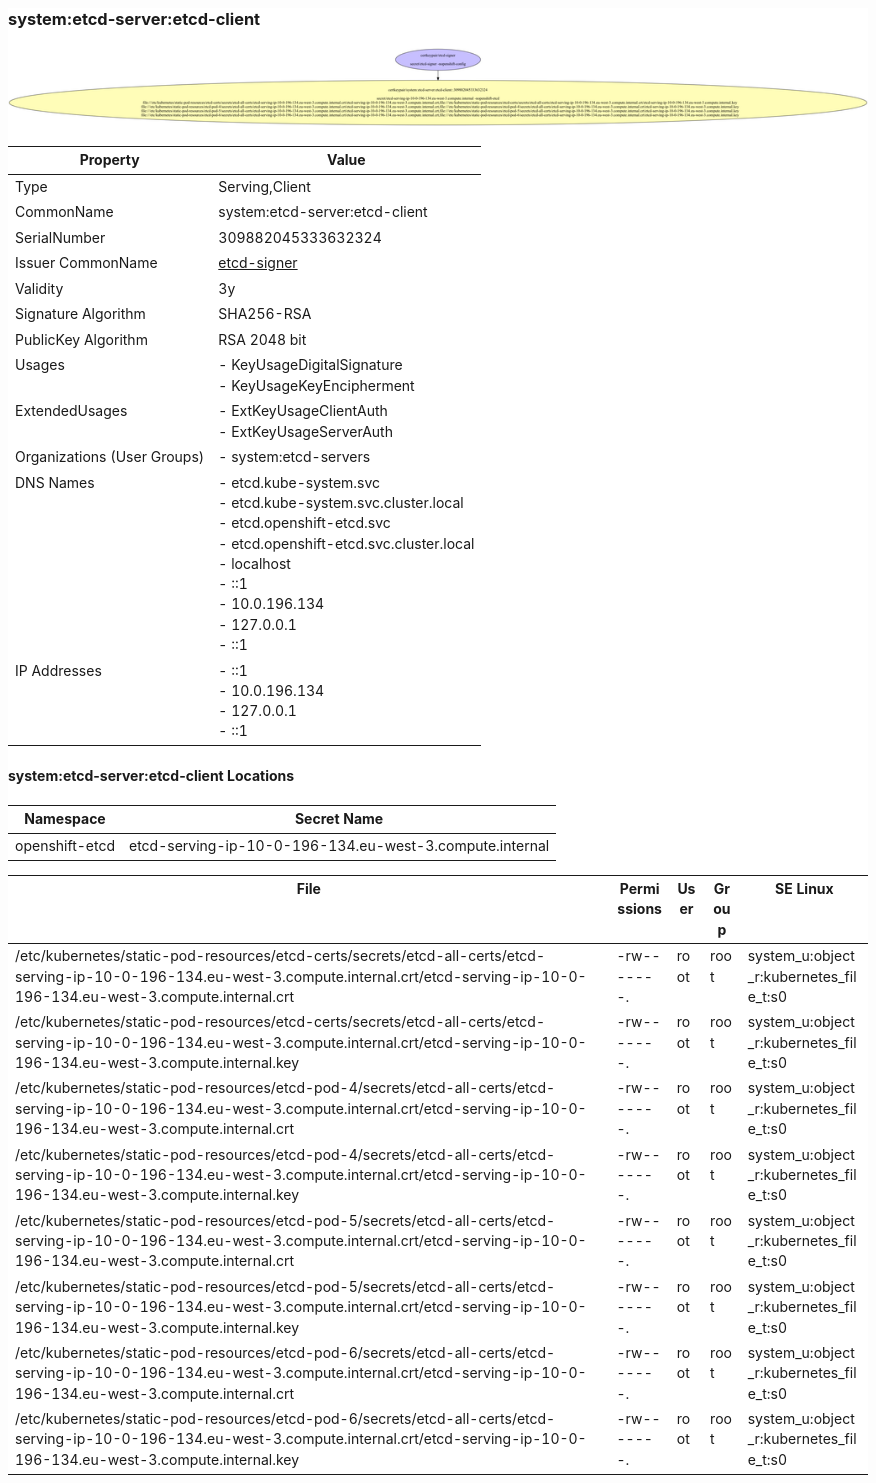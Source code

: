

### system:etcd-server:etcd-client
![PKI Graph](subcert-systemetcd-serveretcd-client309882045333632324.png)



| Property | Value |
| ----------- | ----------- |
| Type | Serving,Client |
| CommonName | system:etcd-server:etcd-client |
| SerialNumber | 309882045333632324 |
| Issuer CommonName | [etcd-signer](#etcd-signer) |
| Validity | 3y |
| Signature Algorithm | SHA256-RSA |
| PublicKey Algorithm | RSA 2048 bit |
| Usages | - KeyUsageDigitalSignature<br/>- KeyUsageKeyEncipherment |
| ExtendedUsages | - ExtKeyUsageClientAuth<br/>- ExtKeyUsageServerAuth |
| Organizations (User Groups) | - system:etcd-servers |
| DNS Names | - etcd.kube-system.svc<br/>- etcd.kube-system.svc.cluster.local<br/>- etcd.openshift-etcd.svc<br/>- etcd.openshift-etcd.svc.cluster.local<br/>- localhost<br/>- ::1<br/>- 10.0.196.134<br/>- 127.0.0.1<br/>- ::1 |
| IP Addresses | - ::1<br/>- 10.0.196.134<br/>- 127.0.0.1<br/>- ::1 |


#### system:etcd-server:etcd-client Locations
| Namespace | Secret Name |
| ----------- | ----------- |
| openshift-etcd | etcd-serving-ip-10-0-196-134.eu-west-3.compute.internal |

| File | Permissions | User | Group | SE Linux |
| ----------- | ----------- | ----------- | ----------- | ----------- |
| /etc/kubernetes/static-pod-resources/etcd-certs/secrets/etcd-all-certs/etcd-serving-ip-10-0-196-134.eu-west-3.compute.internal.crt/etcd-serving-ip-10-0-196-134.eu-west-3.compute.internal.crt | -rw-------. | root | root | system_u:object_r:kubernetes_file_t:s0 |
| /etc/kubernetes/static-pod-resources/etcd-certs/secrets/etcd-all-certs/etcd-serving-ip-10-0-196-134.eu-west-3.compute.internal.crt/etcd-serving-ip-10-0-196-134.eu-west-3.compute.internal.key | -rw-------. | root | root | system_u:object_r:kubernetes_file_t:s0 |
| /etc/kubernetes/static-pod-resources/etcd-pod-4/secrets/etcd-all-certs/etcd-serving-ip-10-0-196-134.eu-west-3.compute.internal.crt/etcd-serving-ip-10-0-196-134.eu-west-3.compute.internal.crt | -rw-------. | root | root | system_u:object_r:kubernetes_file_t:s0 |
| /etc/kubernetes/static-pod-resources/etcd-pod-4/secrets/etcd-all-certs/etcd-serving-ip-10-0-196-134.eu-west-3.compute.internal.crt/etcd-serving-ip-10-0-196-134.eu-west-3.compute.internal.key | -rw-------. | root | root | system_u:object_r:kubernetes_file_t:s0 |
| /etc/kubernetes/static-pod-resources/etcd-pod-5/secrets/etcd-all-certs/etcd-serving-ip-10-0-196-134.eu-west-3.compute.internal.crt/etcd-serving-ip-10-0-196-134.eu-west-3.compute.internal.crt | -rw-------. | root | root | system_u:object_r:kubernetes_file_t:s0 |
| /etc/kubernetes/static-pod-resources/etcd-pod-5/secrets/etcd-all-certs/etcd-serving-ip-10-0-196-134.eu-west-3.compute.internal.crt/etcd-serving-ip-10-0-196-134.eu-west-3.compute.internal.key | -rw-------. | root | root | system_u:object_r:kubernetes_file_t:s0 |
| /etc/kubernetes/static-pod-resources/etcd-pod-6/secrets/etcd-all-certs/etcd-serving-ip-10-0-196-134.eu-west-3.compute.internal.crt/etcd-serving-ip-10-0-196-134.eu-west-3.compute.internal.crt | -rw-------. | root | root | system_u:object_r:kubernetes_file_t:s0 |
| /etc/kubernetes/static-pod-resources/etcd-pod-6/secrets/etcd-all-certs/etcd-serving-ip-10-0-196-134.eu-west-3.compute.internal.crt/etcd-serving-ip-10-0-196-134.eu-west-3.compute.internal.key | -rw-------. | root | root | system_u:object_r:kubernetes_file_t:s0 |
